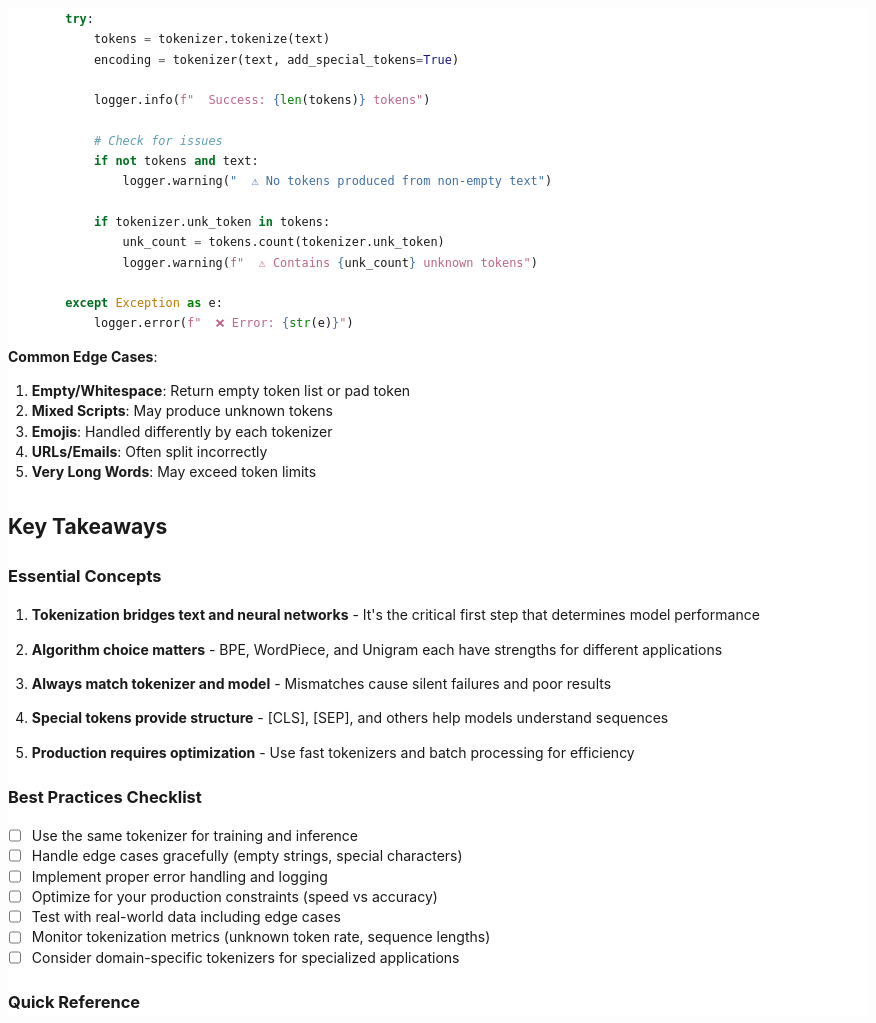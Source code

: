 ```python
        try:
            tokens = tokenizer.tokenize(text)
            encoding = tokenizer(text, add_special_tokens=True)
            
            logger.info(f"  Success: {len(tokens)} tokens")
            
            # Check for issues
            if not tokens and text:
                logger.warning("  ⚠️ No tokens produced from non-empty text")
            
            if tokenizer.unk_token in tokens:
                unk_count = tokens.count(tokenizer.unk_token)
                logger.warning(f"  ⚠️ Contains {unk_count} unknown tokens")
                
        except Exception as e:
            logger.error(f"  ❌ Error: {str(e)}")
```

**Common Edge Cases**:
1. **Empty/Whitespace**: Return empty token list or pad token
2. **Mixed Scripts**: May produce unknown tokens
3. **Emojis**: Handled differently by each tokenizer
4. **URLs/Emails**: Often split incorrectly
5. **Very Long Words**: May exceed token limits

## Key Takeaways

### Essential Concepts

1. **Tokenization bridges text and neural networks** - It's the critical first step that determines model performance

2. **Algorithm choice matters** - BPE, WordPiece, and Unigram each have strengths for different applications

3. **Always match tokenizer and model** - Mismatches cause silent failures and poor results

4. **Special tokens provide structure** - [CLS], [SEP], and others help models understand sequences

5. **Production requires optimization** - Use fast tokenizers and batch processing for efficiency

### Best Practices Checklist

- [ ] Use the same tokenizer for training and inference
- [ ] Handle edge cases gracefully (empty strings, special characters)
- [ ] Implement proper error handling and logging
- [ ] Optimize for your production constraints (speed vs accuracy)
- [ ] Test with real-world data including edge cases
- [ ] Monitor tokenization metrics (unknown token rate, sequence lengths)
- [ ] Consider domain-specific tokenizers for specialized applications

### Quick Reference
